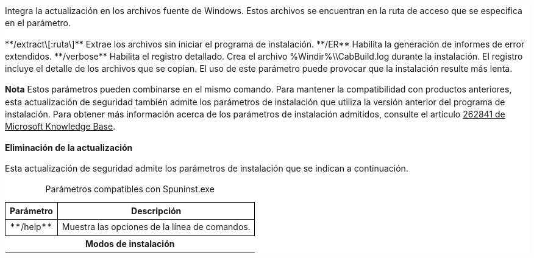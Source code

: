 Integra la actualización en los archivos fuente de Windows. Estos archivos se encuentran en la ruta de acceso que se especifica en el parámetro.
</td>
</tr>
<tr>
<td style="border:1px solid black;">
**/extract\[:ruta\]**
</td>
<td style="border:1px solid black;">
Extrae los archivos sin iniciar el programa de instalación.
</td>
</tr>
<tr class="alternateRow">
<td style="border:1px solid black;">
**/ER**
</td>
<td style="border:1px solid black;">
Habilita la generación de informes de error extendidos.
</td>
</tr>
<tr>
<td style="border:1px solid black;">
**/verbose**
</td>
<td style="border:1px solid black;">
Habilita el registro detallado. Crea el archivo %Windir%\\CabBuild.log durante la instalación. El registro incluye el detalle de los archivos que se copian. El uso de este parámetro puede provocar que la instalación resulte más lenta.
</td>
</tr>
</table>
 
**Nota** Estos parámetros pueden combinarse en el mismo comando. Para mantener la compatibilidad con productos anteriores, esta actualización de seguridad también admite los parámetros de instalación que utiliza la versión anterior del programa de instalación. Para obtener más información acerca de los parámetros de instalación admitidos, consulte el artículo [262841 de Microsoft Knowledge Base](http://support.microsoft.com/kb/262841).

**Eliminación de la actualización**

Esta actualización de seguridad admite los parámetros de instalación que se indican a continuación.

<table class="dataTable">
<caption>
Parámetros compatibles con Spuninst.exe
</caption>
<tr class="thead">
<th style="border:1px solid black;" >
Parámetro
</th>
<th style="border:1px solid black;" >
Descripción
</th>
</tr>
<tr>
<td style="border:1px solid black;">
**/help**
</td>
<td style="border:1px solid black;">
Muestra las opciones de la línea de comandos.
</td>
</tr>
<tr>
<th colspan="2">
Modos de instalación